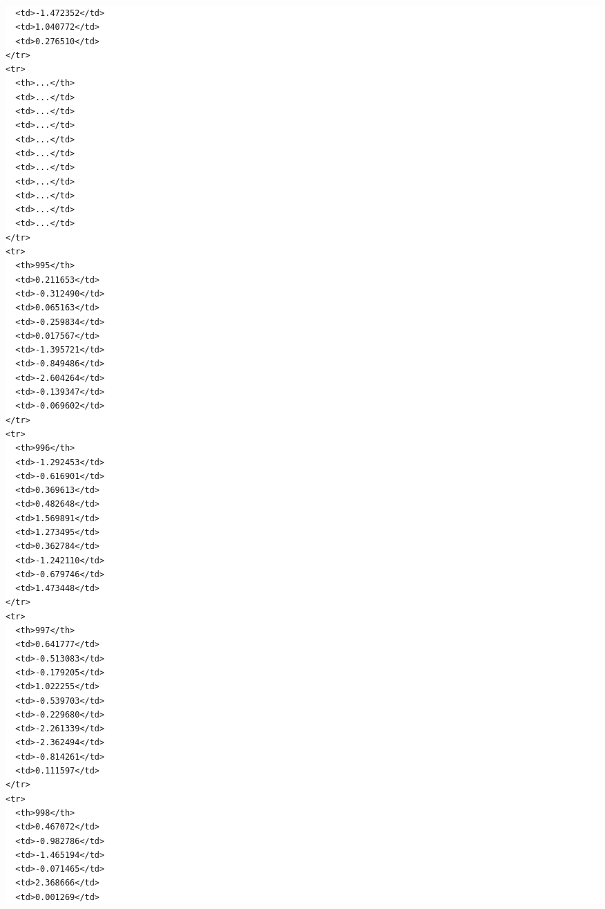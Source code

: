       <td>-1.472352</td>
      <td>1.040772</td>
      <td>0.276510</td>
    </tr>
    <tr>
      <th>...</th>
      <td>...</td>
      <td>...</td>
      <td>...</td>
      <td>...</td>
      <td>...</td>
      <td>...</td>
      <td>...</td>
      <td>...</td>
      <td>...</td>
      <td>...</td>
    </tr>
    <tr>
      <th>995</th>
      <td>0.211653</td>
      <td>-0.312490</td>
      <td>0.065163</td>
      <td>-0.259834</td>
      <td>0.017567</td>
      <td>-1.395721</td>
      <td>-0.849486</td>
      <td>-2.604264</td>
      <td>-0.139347</td>
      <td>-0.069602</td>
    </tr>
    <tr>
      <th>996</th>
      <td>-1.292453</td>
      <td>-0.616901</td>
      <td>0.369613</td>
      <td>0.482648</td>
      <td>1.569891</td>
      <td>1.273495</td>
      <td>0.362784</td>
      <td>-1.242110</td>
      <td>-0.679746</td>
      <td>1.473448</td>
    </tr>
    <tr>
      <th>997</th>
      <td>0.641777</td>
      <td>-0.513083</td>
      <td>-0.179205</td>
      <td>1.022255</td>
      <td>-0.539703</td>
      <td>-0.229680</td>
      <td>-2.261339</td>
      <td>-2.362494</td>
      <td>-0.814261</td>
      <td>0.111597</td>
    </tr>
    <tr>
      <th>998</th>
      <td>0.467072</td>
      <td>-0.982786</td>
      <td>-1.465194</td>
      <td>-0.071465</td>
      <td>2.368666</td>
      <td>0.001269</td>